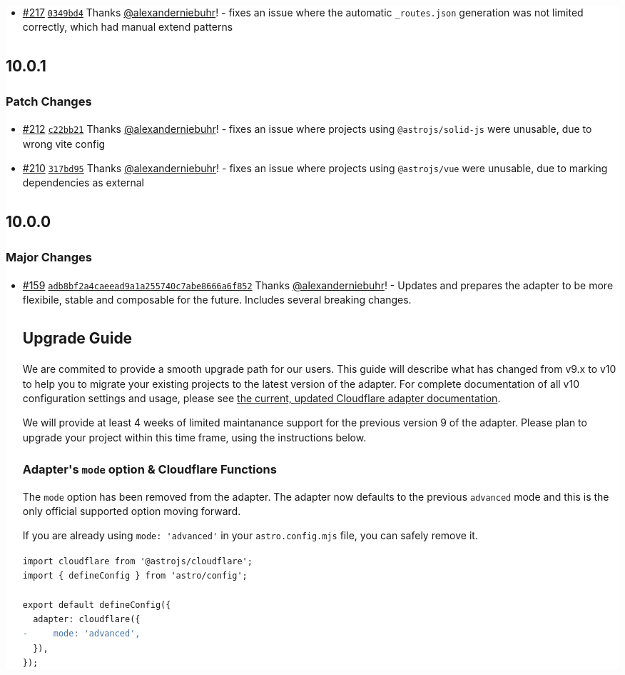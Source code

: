 - [#217](https://github.com/withastro/adapters/pull/217) [`0349bd4`](https://github.com/withastro/adapters/commit/0349bd41a9d10421907eb0e46bd6472c85a10ec7) Thanks [@alexanderniebuhr](https://github.com/alexanderniebuhr)! - fixes an issue where the automatic `_routes.json` generation was not limited correctly, which had manual extend patterns

## 10.0.1

### Patch Changes

- [#212](https://github.com/withastro/adapters/pull/212) [`c22bb21`](https://github.com/withastro/adapters/commit/c22bb21f6bb0fece2bf29b9acaff08a78a6fce43) Thanks [@alexanderniebuhr](https://github.com/alexanderniebuhr)! - fixes an issue where projects using `@astrojs/solid-js` were unusable, due to wrong vite config

- [#210](https://github.com/withastro/adapters/pull/210) [`317bd95`](https://github.com/withastro/adapters/commit/317bd9533b32558f481c50ec807d72ce1aa12cbb) Thanks [@alexanderniebuhr](https://github.com/alexanderniebuhr)! - fixes an issue where projects using `@astrojs/vue` were unusable, due to marking dependencies as external

## 10.0.0

### Major Changes

- [#159](https://github.com/withastro/adapters/pull/159) [`adb8bf2a4caeead9a1a255740c7abe8666a6f852`](https://github.com/withastro/adapters/commit/adb8bf2a4caeead9a1a255740c7abe8666a6f852) Thanks [@alexanderniebuhr](https://github.com/alexanderniebuhr)! - Updates and prepares the adapter to be more flexibile, stable and composable for the future. Includes several breaking changes.

  ## Upgrade Guide

  We are commited to provide a smooth upgrade path for our users. This guide will describe what has changed from v9.x to v10 to help you to migrate your existing projects to the latest version of the adapter. For complete documentation of all v10 configuration settings and usage, please see [the current, updated Cloudflare adapter documentation](https://docs.astro.build/en/guides/integrations-guide/cloudflare/).

  We will provide at least 4 weeks of limited maintanance support for the previous version 9 of the adapter. Please plan to upgrade your project within this time frame, using the instructions below.

  ### Adapter's `mode` option & Cloudflare Functions

  The `mode` option has been removed from the adapter. The adapter now defaults to the previous `advanced` mode and this is the only official supported option moving forward.

  If you are already using `mode: 'advanced'` in your `astro.config.mjs` file, you can safely remove it.

  ```diff
  import cloudflare from '@astrojs/cloudflare';
  import { defineConfig } from 'astro/config';

  export default defineConfig({
  	adapter: cloudflare({
  -		mode: 'advanced',
  	}),
  });
  ```
